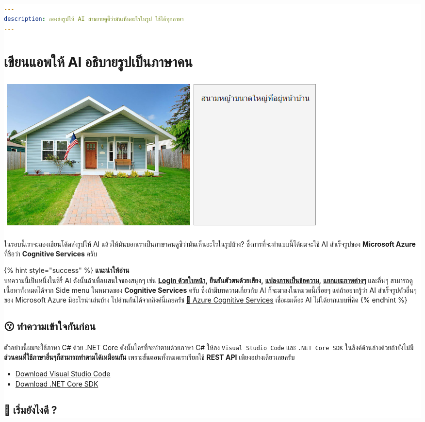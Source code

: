 ```yaml
---
description: ลองส่งรูปให้ AI สาธยายดูดิ๊ว่ามันเห็นอะไรในรูป ใช้ได้ทุกภาษา
---
```


# เขียนแอพให้ AI อธิบายรูปเป็นภาษาคน

![](../../.gitbook/assets/image%20%28435%29.png)

ในรอบนี้เราจะลองเขียนโค้ดส่งรูปให้ AI แล้วให้มันบอกเราเป็นภาษาคนดูซิว่ามันเห็นอะไรในรูปบ้าง? ซึ่งการที่จะทำแบบนี้ได้ผมจะใช้ AI สำเร็จรูปของ **Microsoft Azure** ที่ชื่อว่า **Cognitive Services** ครับ

{% hint style="success" %}
**แนะนำให้อ่าน**  
บทความนี้เป็นหนึ่งในซีรี่ AI ดังนั้นถ้าเพื่อนสนใจของสนุกๆ เช่น [**Login ด้วยใบหน้า**](https://saladpuk.gitbook.io/learn/cloud/azure-cognitive-services/faceauth)**,** **ยืนยันตัวตนด้วยเสียง,** [**แปลงภาพเป็นข้อความ**](https://saladpuk.gitbook.io/learn/cloud/azure-cognitive-services/ocr)**,** [**แยกแยะภาพต่างๆ**](https://saladpuk.gitbook.io/learn/cloud/azure-cognitive-services/image-classification) และอื่นๆ สามารถดูเนื้อหาทั้งหมดได้จาก Side menu ในหมวดของ **Cognitive Services** ครับ ซึ่งถ้ามีบทความเกี่ยวกับ AI ก็จะมาลงในหมวดนี้เรื่อยๆ แต่ถ้าอยากรู้ว่า AI สำเร็จรูปตัวอื่นๆของ Microsoft Azure มีอะไรน่าเล่นบ้าง ไปอ่านกันได้จากลิงค์นี้เลยครัช [👶 Azure Cognitive Services](https://saladpuk.gitbook.io/learn/cloud/azure-cognitive-services) เชื่อผมเต๊อะ AI ไม่ได้ยากแบบที่คิด
{% endhint %}

## 😗 ทำความเข้าใจกันก่อน

ตัวอย่างนี้ผมจะใช้ภาษา C\# ด้วย .NET Core ดังนั้นใครที่จะทำตามด้วยภาษา C\# ให้ลง `Visual Studio Code` และ `.NET Core SDK` ในลิงค์ด้านล่างด้วยถ้ายังไม่มี **ส่วนคนที่ใช้ภาษาอื่นๆก็สามารถทำตามได้เหมือนกัน** เพราะขั้นตอนทั้งหมดเราเรียกใช้ **REST API** เพียงอย่างเดียวเลยครับ

* [Download Visual Studio Code](https://code.visualstudio.com/)
* [Download .NET Core SDK](https://dotnet.microsoft.com/download)

## 🤔 เริ่มยังไงดี ?

